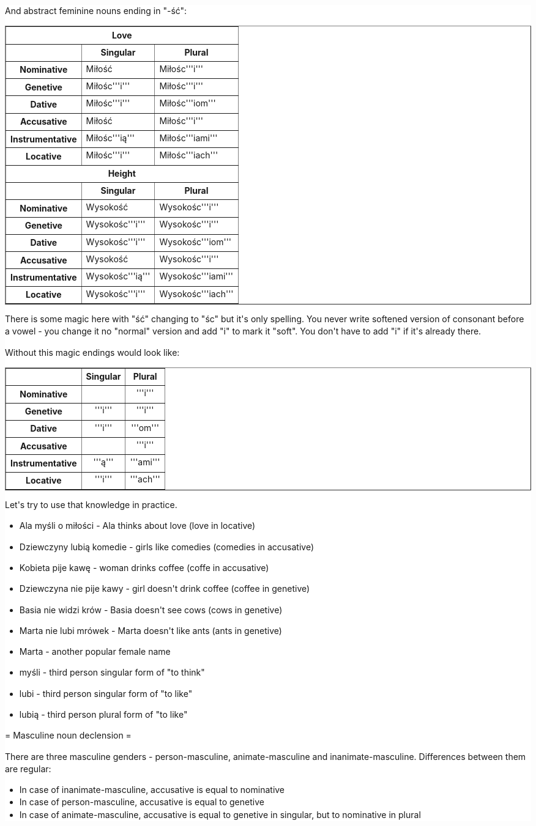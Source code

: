 And abstract feminine nouns ending in "-ść":

<table border=1>
<tr><th colspan=3>Love
<tr><th>                  <th>Singular          <th>Plural
<tr><th>Nominative        <td>Miłość            <td>Miłośc'''i'''
<tr><th>Genetive          <td>Miłośc'''i'''     <td>Miłośc'''i'''
<tr><th>Dative            <td>Miłośc'''i'''     <td>Miłośc'''iom'''
<tr><th>Accusative        <td>Miłość            <td>Miłośc'''i'''
<tr><th>Instrumentative   <td>Miłośc'''ią'''    <td>Miłośc'''iami'''
<tr><th>Locative          <td>Miłośc'''i'''     <td>Miłośc'''iach'''
<tr><th colspan=3>Height
<tr><th>                  <th>Singular          <th>Plural
<tr><th>Nominative        <td>Wysokość          <td>Wysokośc'''i'''
<tr><th>Genetive          <td>Wysokośc'''i'''   <td>Wysokośc'''i'''
<tr><th>Dative            <td>Wysokośc'''i'''   <td>Wysokośc'''iom'''
<tr><th>Accusative        <td>Wysokość          <td>Wysokośc'''i'''
<tr><th>Instrumentative   <td>Wysokośc'''ią'''  <td>Wysokośc'''iami'''
<tr><th>Locative          <td>Wysokośc'''i'''   <td>Wysokośc'''iach'''
</table>

There is some magic here with "ść" changing to "śc" but it's only spelling.
You never write softened version of consonant before a vowel - you change it no  "normal" version and add "i" to mark it "soft". You don't have to add "i" if it's already there.

Without this magic endings would look like:
<table border=1>
<tr align=center><th>                  <th>Singular          <th>Plural
<tr align=center><th>Nominative        <td>                  <td>'''i'''
<tr align=center><th>Genetive          <td>'''i'''           <td>'''i'''
<tr align=center><th>Dative            <td>'''i'''           <td>'''om'''
<tr align=center><th>Accusative        <td>                  <td>'''i'''
<tr align=center><th>Instrumentative   <td>'''ą'''           <td>'''ami'''
<tr align=center><th>Locative          <td>'''i'''           <td>'''ach'''
</table>

Let's try to use that knowledge in practice.
* Ala myśli o miłości - Ala thinks about love (love in locative)
* Dziewczyny lubią komedie - girls like comedies (comedies in accusative)
* Kobieta pije kawę - woman drinks coffee (coffe in accusative)
* Dziewczyna nie pije kawy - girl doesn't drink coffee (coffee in genetive)
* Basia nie widzi krów - Basia doesn't see cows (cows in genetive)
* Marta nie lubi mrówek - Marta doesn't like ants (ants in genetive)

* Marta - another popular female name
* myśli - third person singular form of "to think"
* lubi - third person singular form of "to like"
* lubią - third person plural form of "to like"

= Masculine noun declension =

There are three masculine genders - person-masculine, animate-masculine and inanimate-masculine. Differences between them are regular:
* In case of inanimate-masculine, accusative is equal to nominative
* In case of person-masculine, accusative is equal to genetive
* In case of animate-masculine, accusative is equal to genetive in singular, but to nominative in plural
